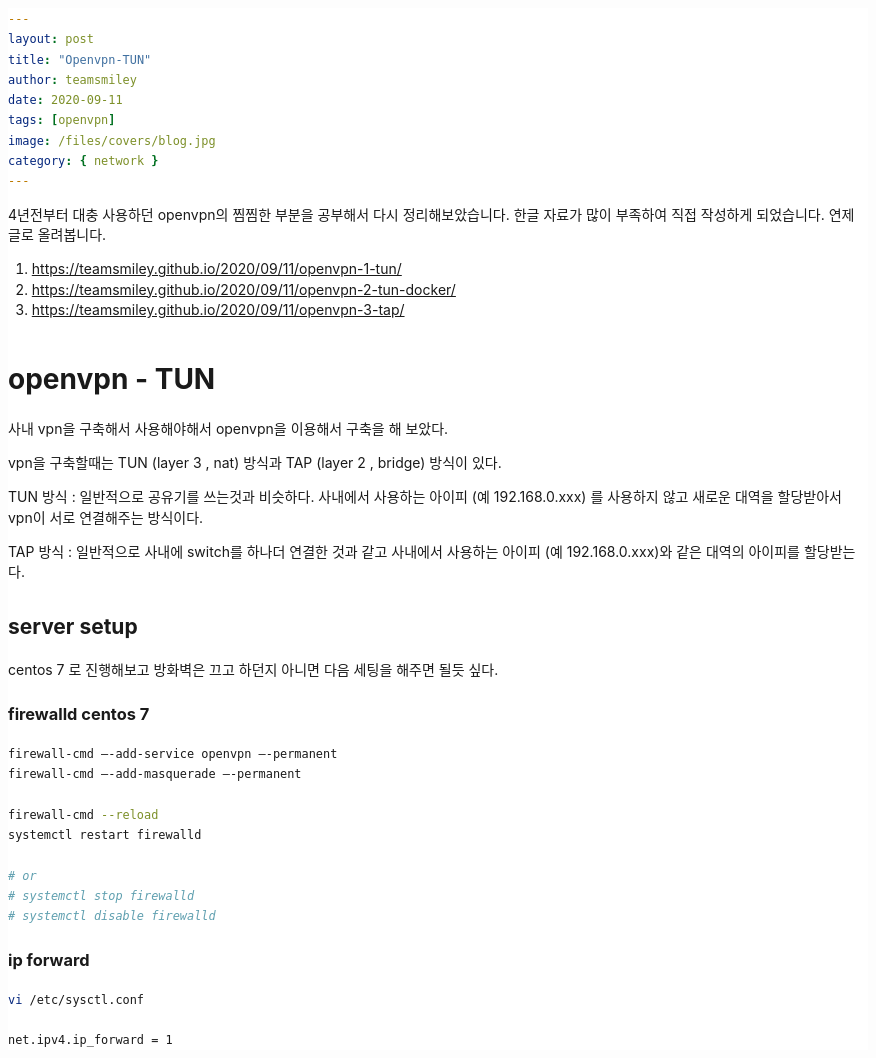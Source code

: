 ```yaml
---
layout: post
title: "Openvpn-TUN"
author: teamsmiley
date: 2020-09-11
tags: [openvpn]
image: /files/covers/blog.jpg
category: { network }
---
```


4년전부터 대충 사용하던 openvpn의 찜찜한 부분을 공부해서 다시 정리해보았습니다. 한글 자료가 많이 부족하여 직접 작성하게 되었습니다. 연제 글로 올려봅니다.

1. <https://teamsmiley.github.io/2020/09/11/openvpn-1-tun/>
1. <https://teamsmiley.github.io/2020/09/11/openvpn-2-tun-docker/>
1. <https://teamsmiley.github.io/2020/09/11/openvpn-3-tap/>

# openvpn - TUN

사내 vpn을 구축해서 사용해야해서 openvpn을 이용해서 구축을 해 보았다.

vpn을 구축할때는 TUN (layer 3 , nat) 방식과 TAP (layer 2 , bridge) 방식이 있다.

TUN 방식 : 일반적으로 공유기를 쓰는것과 비슷하다. 사내에서 사용하는 아이피 (예 192.168.0.xxx) 를 사용하지 않고 새로운 대역을 할당받아서 vpn이 서로 연결해주는 방식이다.

TAP 방식 : 일반적으로 사내에 switch를 하나더 연결한 것과 같고 사내에서 사용하는 아이피 (예 192.168.0.xxx)와 같은 대역의 아이피를 할당받는다.

## server setup

centos 7 로 진행해보고 방화벽은 끄고 하던지 아니면 다음 세팅을 해주면 될듯 싶다.

### firewalld centos 7

```bash
firewall-cmd –-add-service openvpn –-permanent
firewall-cmd –-add-masquerade –-permanent

firewall-cmd --reload
systemctl restart firewalld

# or
# systemctl stop firewalld
# systemctl disable firewalld
```

### ip forward

```bash
vi /etc/sysctl.conf

net.ipv4.ip_forward = 1
```
